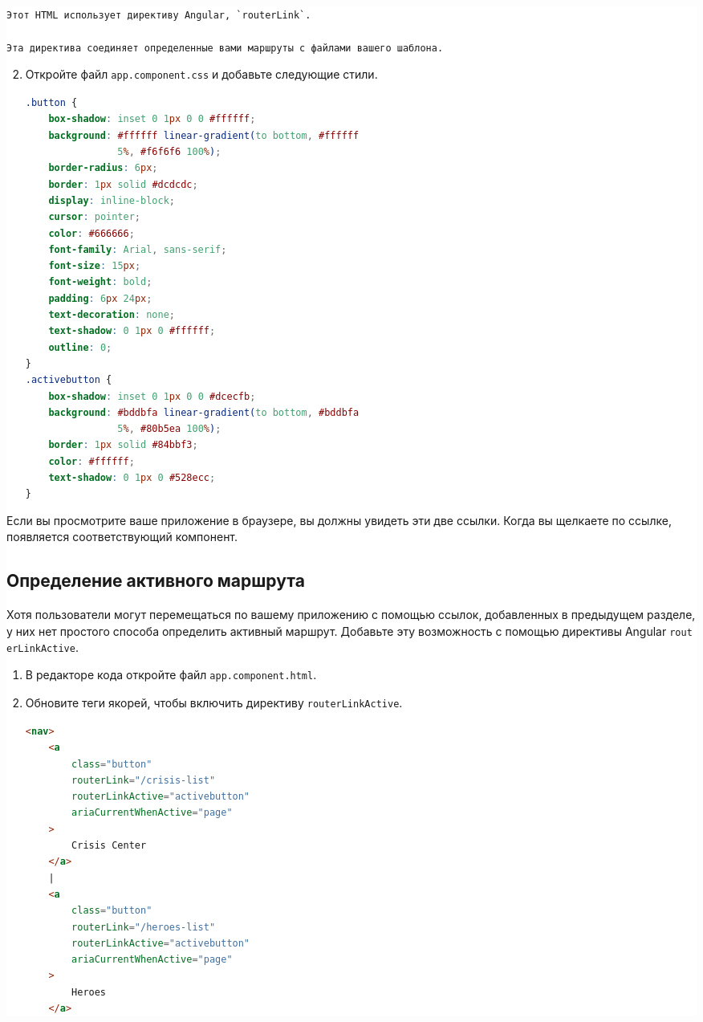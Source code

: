     Этот HTML использует директиву Angular, `routerLink`.

    Эта директива соединяет определенные вами маршруты с файлами вашего шаблона.

2.  Откройте файл `app.component.css` и добавьте следующие стили.

    ```css
    .button {
        box-shadow: inset 0 1px 0 0 #ffffff;
        background: #ffffff linear-gradient(to bottom, #ffffff
                    5%, #f6f6f6 100%);
        border-radius: 6px;
        border: 1px solid #dcdcdc;
        display: inline-block;
        cursor: pointer;
        color: #666666;
        font-family: Arial, sans-serif;
        font-size: 15px;
        font-weight: bold;
        padding: 6px 24px;
        text-decoration: none;
        text-shadow: 0 1px 0 #ffffff;
        outline: 0;
    }
    .activebutton {
        box-shadow: inset 0 1px 0 0 #dcecfb;
        background: #bddbfa linear-gradient(to bottom, #bddbfa
                    5%, #80b5ea 100%);
        border: 1px solid #84bbf3;
        color: #ffffff;
        text-shadow: 0 1px 0 #528ecc;
    }
    ```

Если вы просмотрите ваше приложение в браузере, вы должны увидеть эти две ссылки. Когда вы щелкаете по ссылке, появляется соответствующий компонент.

## Определение активного маршрута

Хотя пользователи могут перемещаться по вашему приложению с помощью ссылок, добавленных в предыдущем разделе, у них нет простого способа определить активный маршрут. Добавьте эту возможность с помощью директивы Angular `routerLinkActive`.

1.  В редакторе кода откройте файл `app.component.html`.

2.  Обновите теги якорей, чтобы включить директиву `routerLinkActive`.

    ```html
    <nav>
        <a
            class="button"
            routerLink="/crisis-list"
            routerLinkActive="activebutton"
            ariaCurrentWhenActive="page"
        >
            Crisis Center
        </a>
        |
        <a
            class="button"
            routerLink="/heroes-list"
            routerLinkActive="activebutton"
            ariaCurrentWhenActive="page"
        >
            Heroes
        </a>
